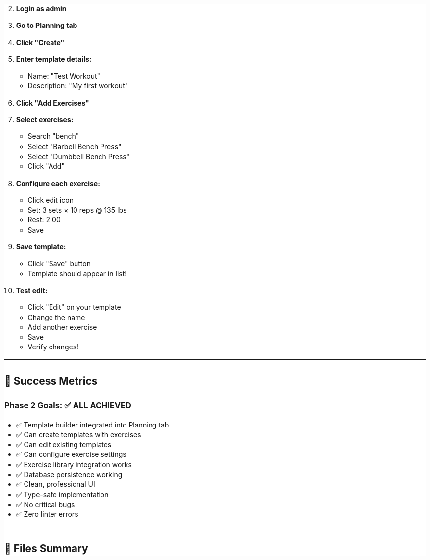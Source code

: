 2. **Login as admin**

3. **Go to Planning tab**

4. **Click "Create"**

5. **Enter template details:**
   - Name: "Test Workout"
   - Description: "My first workout"

6. **Click "Add Exercises"**

7. **Select exercises:**
   - Search "bench"
   - Select "Barbell Bench Press"
   - Select "Dumbbell Bench Press"
   - Click "Add"

8. **Configure each exercise:**
   - Click edit icon
   - Set: 3 sets × 10 reps @ 135 lbs
   - Rest: 2:00
   - Save

9. **Save template:**
   - Click "Save" button
   - Template should appear in list!

10. **Test edit:**
    - Click "Edit" on your template
    - Change the name
    - Add another exercise
    - Save
    - Verify changes!

---

## 🎊 Success Metrics

### Phase 2 Goals: ✅ ALL ACHIEVED

- ✅ Template builder integrated into Planning tab
- ✅ Can create templates with exercises
- ✅ Can edit existing templates
- ✅ Can configure exercise settings
- ✅ Exercise library integration works
- ✅ Database persistence working
- ✅ Clean, professional UI
- ✅ Type-safe implementation
- ✅ No critical bugs
- ✅ Zero linter errors

---

## 📁 Files Summary

